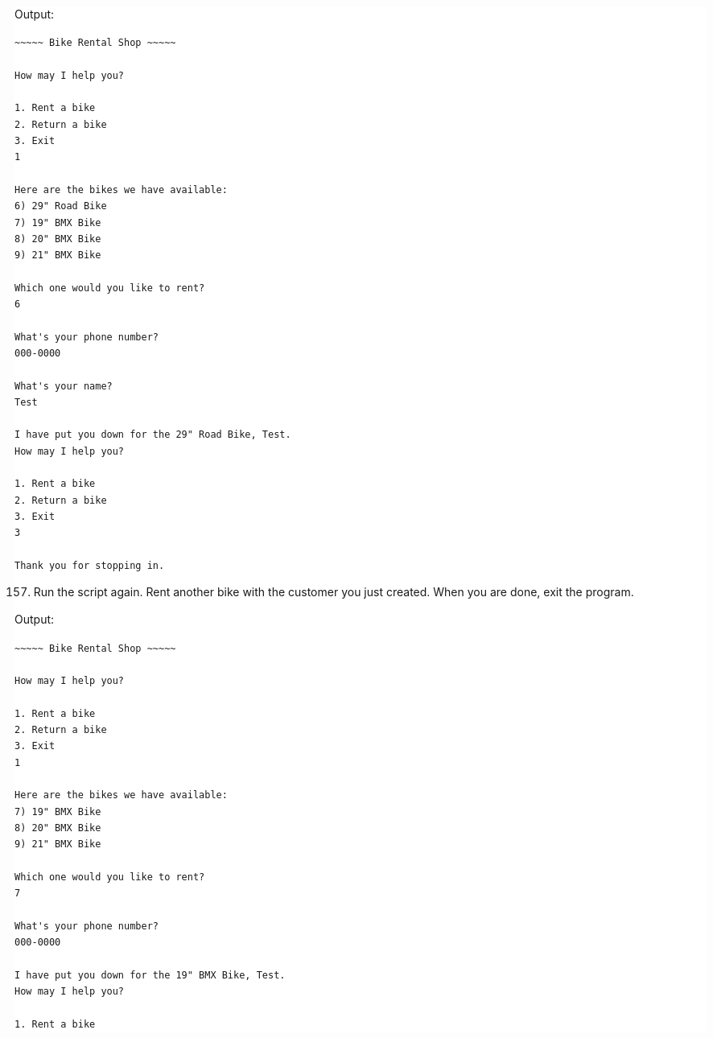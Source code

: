 Output:
```txt
~~~~~ Bike Rental Shop ~~~~~

How may I help you?

1. Rent a bike
2. Return a bike
3. Exit
1

Here are the bikes we have available:
6) 29" Road Bike
7) 19" BMX Bike
8) 20" BMX Bike
9) 21" BMX Bike

Which one would you like to rent?
6

What's your phone number?
000-0000

What's your name?
Test

I have put you down for the 29" Road Bike, Test.
How may I help you?

1. Rent a bike
2. Return a bike
3. Exit
3

Thank you for stopping in.
```
157. Run the script again. Rent another bike with the customer you just created. When you are done, exit the program.

Output:
```txt
~~~~~ Bike Rental Shop ~~~~~

How may I help you?

1. Rent a bike
2. Return a bike
3. Exit
1

Here are the bikes we have available:
7) 19" BMX Bike
8) 20" BMX Bike
9) 21" BMX Bike

Which one would you like to rent?
7

What's your phone number?
000-0000

I have put you down for the 19" BMX Bike, Test.
How may I help you?

1. Rent a bike
```